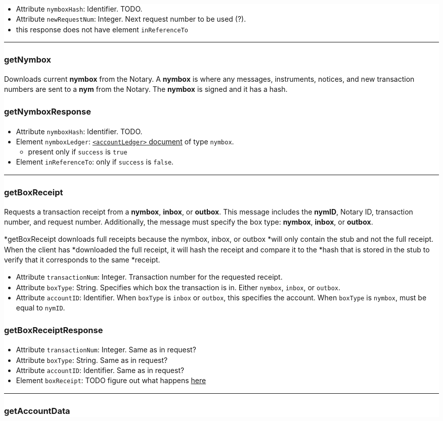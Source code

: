 * Attribute `nymboxHash`: Identifier. TODO.
* Attribute `newRequestNum`: Integer. Next request number to be used (?).
* this response does not have element `inReferenceTo`

----

### getNymbox

Downloads current **nymbox** from the Notary. A **nymbox** is where any
messages, instruments, notices, and new transaction numbers are sent to a
**nym** from the Notary. The **nymbox** is signed and it has a hash.


### getNymboxResponse

* Attribute `nymboxHash`: Identifier. TODO.
* Element `nymboxLedger`: [`<accountLedger>` document](accountLedger.md) of type `nymbox`.
  * present only if `success` is `true`
* Element `inReferenceTo`: only if `success` is `false`.

----

### getBoxReceipt

Requests a transaction receipt from a **nymbox**, **inbox**, or **outbox**. This
message includes the **nymID**, Notary ID, transaction number, and request
number. Additionally, the message must specify the box type: **nymbox**,
**inbox**, or **outbox**.

*getBoxReceipt downloads full receipts because the nymbox, inbox, or outbox
*will only contain the stub and not the full receipt. When the client has
*downloaded the full receipt, it will hash the receipt and compare it to the
*hash that is stored in the stub to verify that it corresponds to the same
*receipt.

* Attribute `transactionNum`: Integer. Transaction number for the requested
  receipt.
* Attribute `boxType`: String. Specifies which box the transaction is in. Either
  `nymbox`, `inbox`, or `outbox`.
* Attribute `accountID`: Identifier. When `boxType` is `inbox` or `outbox`, this
  specifies the account. When `boxType` is `nymbox`, must be equal to `nymID`.

### getBoxReceiptResponse

* Attribute `transactionNum`: Integer. Same as in request?
* Attribute `boxType`: String. Same as in request?
* Attribute `accountID`: Identifier. Same as in request?
* Element `boxReceipt`: TODO figure out what happens
    [here](https://github.com/Open-Transactions/opentxs/blob/682fd05f/src/server/UserCommandProcessor.cpp#L4122-L4290)

----

### getAccountData
